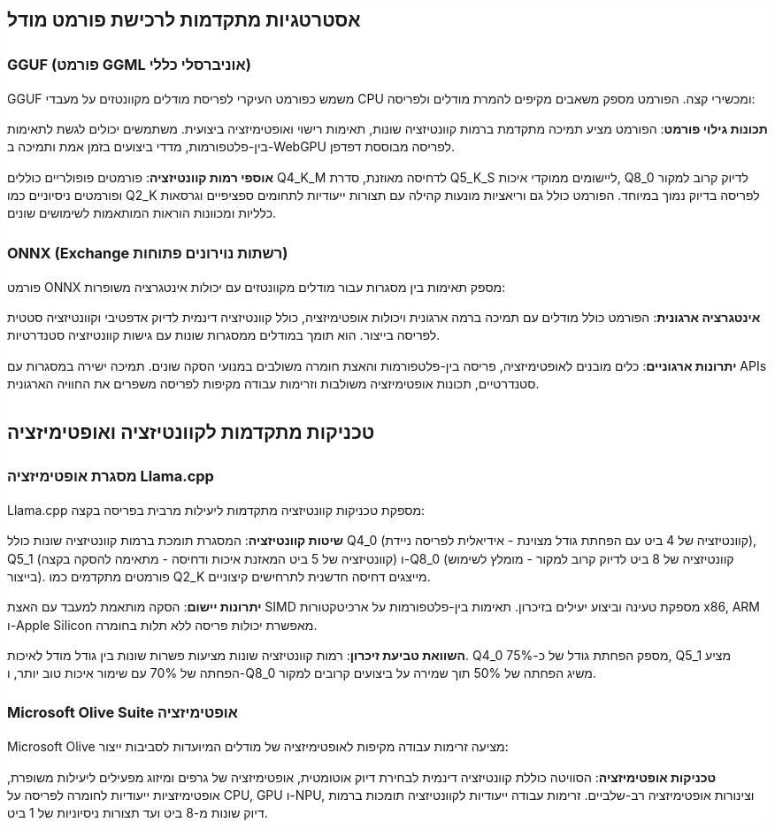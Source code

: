 ## אסטרטגיות מתקדמות לרכישת פורמט מודל

### GGUF (פורמט GGML אוניברסלי כללי)

GGUF משמש כפורמט העיקרי לפריסת מודלים מקוונטזים על מעבדי CPU ומכשירי קצה. הפורמט מספק משאבים מקיפים להמרת מודלים ולפריסה:

**תכונות גילוי פורמט**: הפורמט מציע תמיכה מתקדמת ברמות קוונטיזציה שונות, תאימות רישוי ואופטימיזציה ביצועית. משתמשים יכולים לגשת לתאימות בין-פלטפורמות, מדדי ביצועים בזמן אמת ותמיכה ב-WebGPU לפריסה מבוססת דפדפן.

**אוספי רמות קוונטיזציה**: פורמטים פופולריים כוללים Q4_K_M לדחיסה מאוזנת, סדרת Q5_K_S ליישומים ממוקדי איכות, Q8_0 לדיוק קרוב למקור ופורמטים ניסיוניים כמו Q2_K לפריסה בדיוק נמוך במיוחד. הפורמט כולל גם וריאציות מונעות קהילה עם תצורות ייעודיות לתחומים ספציפיים וגרסאות כלליות ומכוונות הוראות המותאמות לשימושים שונים.

### ONNX (Exchange רשתות נוירונים פתוחות)

פורמט ONNX מספק תאימות בין מסגרות עבור מודלים מקוונטזים עם יכולות אינטגרציה משופרות:

**אינטגרציה ארגונית**: הפורמט כולל מודלים עם תמיכה ברמה ארגונית ויכולות אופטימיזציה, כולל קוונטיזציה דינמית לדיוק אדפטיבי וקוונטיזציה סטטית לפריסה בייצור. הוא תומך במודלים ממסגרות שונות עם גישות קוונטיזציה סטנדרטיות.

**יתרונות ארגוניים**: כלים מובנים לאופטימיזציה, פריסה בין-פלטפורמות והאצת חומרה משולבים במנועי הסקה שונים. תמיכה ישירה במסגרות עם APIs סטנדרטיים, תכונות אופטימיזציה משולבות וזרימות עבודה מקיפות לפריסה משפרים את החוויה הארגונית.

## טכניקות מתקדמות לקוונטיזציה ואופטימיזציה

### מסגרת אופטימיזציה Llama.cpp

Llama.cpp מספקת טכניקות קוונטיזציה מתקדמות ליעילות מרבית בפריסה בקצה:

**שיטות קוונטיזציה**: המסגרת תומכת ברמות קוונטיזציה שונות כולל Q4_0 (קוונטיזציה של 4 ביט עם הפחתת גודל מצוינת - אידיאלית לפריסה ניידת), Q5_1 (קוונטיזציה של 5 ביט המאזנת איכות ודחיסה - מתאימה להסקה בקצה) ו-Q8_0 (קוונטיזציה של 8 ביט לדיוק קרוב למקור - מומלץ לשימוש בייצור). פורמטים מתקדמים כמו Q2_K מייצגים דחיסה חדשנית לתרחישים קיצוניים.

**יתרונות יישום**: הסקה מותאמת למעבד עם האצת SIMD מספקת טעינה וביצוע יעילים בזיכרון. תאימות בין-פלטפורמות על ארכיטקטורות x86, ARM ו-Apple Silicon מאפשרת יכולות פריסה ללא תלות בחומרה.

**השוואת טביעת זיכרון**: רמות קוונטיזציה שונות מציעות פשרות שונות בין גודל מודל לאיכות. Q4_0 מספק הפחתת גודל של כ-75%, Q5_1 מציע הפחתה של 70% עם שימור איכות טוב יותר, ו-Q8_0 משיג הפחתה של 50% תוך שמירה על ביצועים קרובים למקור.

### Microsoft Olive Suite אופטימיזציה

Microsoft Olive מציעה זרימות עבודה מקיפות לאופטימיזציה של מודלים המיועדות לסביבות ייצור:

**טכניקות אופטימיזציה**: הסוויטה כוללת קוונטיזציה דינמית לבחירת דיוק אוטומטית, אופטימיזציה של גרפים ומיזוג מפעילים ליעילות משופרת, אופטימיזציות ייעודיות לחומרה לפריסה על CPU, GPU ו-NPU, וצינורות אופטימיזציה רב-שלביים. זרימות עבודה ייעודיות לקוונטיזציה תומכות ברמות דיוק שונות מ-8 ביט ועד תצורות ניסיוניות של 1 ביט.
